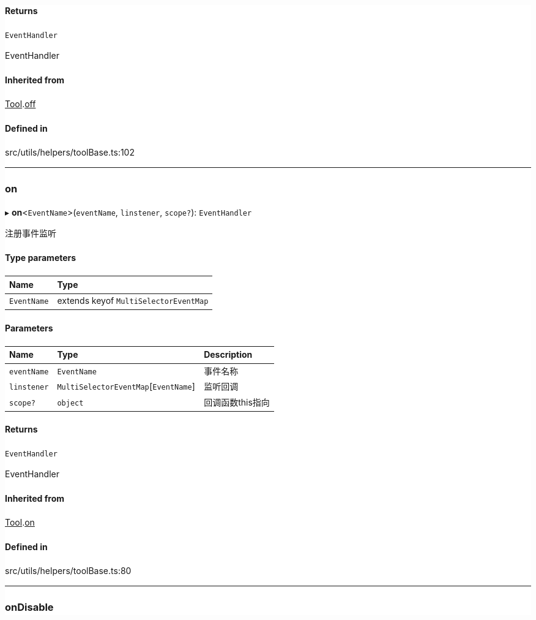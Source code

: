#### Returns

`EventHandler`

EventHandler

#### Inherited from

[Tool](https://github.com/TheFBplus/pc-ex/blob/master/docs/md/classes/Tool.md).[off](https://github.com/TheFBplus/pc-ex/blob/master/docs/md/classes/Tool.md#off)

#### Defined in

src/utils/helpers/toolBase.ts:102

___

### on

▸ **on**<`EventName`\>(`eventName`, `linstener`, `scope?`): `EventHandler`

注册事件监听

#### Type parameters

| Name | Type |
| :------ | :------ |
| `EventName` | extends keyof `MultiSelectorEventMap` |

#### Parameters

| Name | Type | Description |
| :------ | :------ | :------ |
| `eventName` | `EventName` | 事件名称 |
| `linstener` | `MultiSelectorEventMap`[`EventName`] | 监听回调 |
| `scope?` | `object` | 回调函数this指向 |

#### Returns

`EventHandler`

EventHandler

#### Inherited from

[Tool](https://github.com/TheFBplus/pc-ex/blob/master/docs/md/classes/Tool.md).[on](https://github.com/TheFBplus/pc-ex/blob/master/docs/md/classes/Tool.md#on)

#### Defined in

src/utils/helpers/toolBase.ts:80

___

### onDisable
